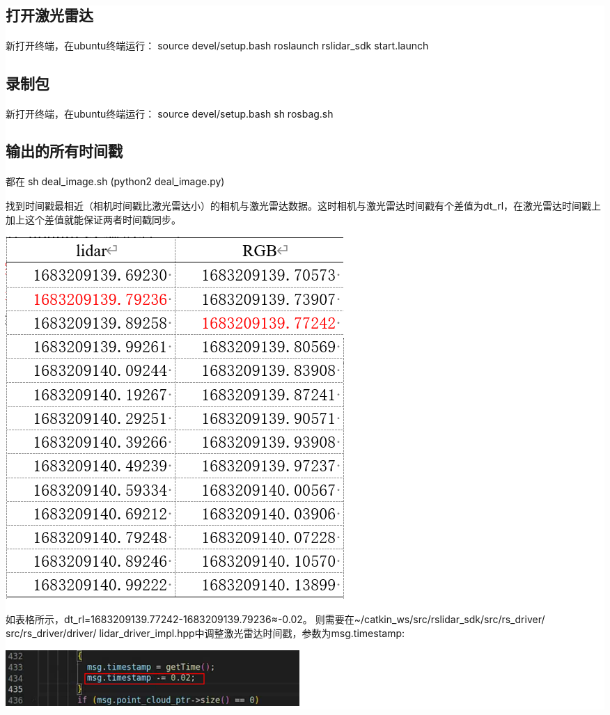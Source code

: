 ## 打开激光雷达
新打开终端，在ubuntu终端运行：
source devel/setup.bash
roslaunch rslidar_sdk start.launch

## 录制包
新打开终端，在ubuntu终端运行：
source devel/setup.bash
sh rosbag.sh

## 输出的所有时间戳
都在 sh deal_image.sh  (python2 deal_image.py)



找到时间戳最相近（相机时间戳比激光雷达小）的相机与激光雷达数据。这时相机与激光雷达时间戳有个差值为dt_rl，在激光雷达时间戳上加上这个差值就能保证两者时间戳同步。

![图 17](img/img20230605-150802099.png)  

如表格所示，dt_rl=1683209139.77242-1683209139.79236≈-0.02。
则需要在~/catkin_ws/src/rslidar_sdk/src/rs_driver/ src/rs_driver/driver/ lidar_driver_impl.hpp中调整激光雷达时间戳，参数为msg.timestamp:

![图 18](img/img20230605-150830022.png)  
